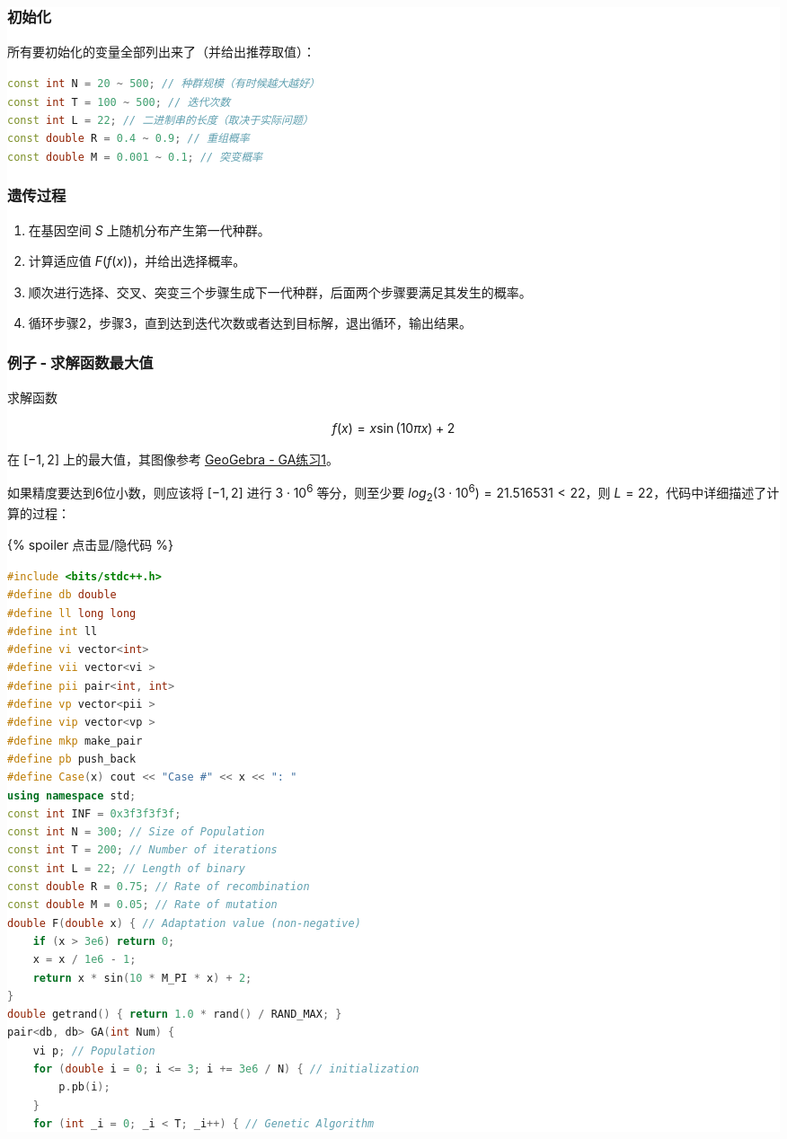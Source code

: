 ### 初始化

所有要初始化的变量全部列出来了（并给出推荐取值）：

```c++
const int N = 20 ~ 500; // 种群规模（有时候越大越好）
const int T = 100 ~ 500; // 迭代次数
const int L = 22; // 二进制串的长度（取决于实际问题）
const double R = 0.4 ~ 0.9; // 重组概率
const double M = 0.001 ~ 0.1; // 突变概率
```

### 遗传过程

1. 在基因空间 $S$ 上随机分布产生第一代种群。

2. 计算适应值 $F(f(x))$，并给出选择概率。

3. 顺次进行选择、交叉、突变三个步骤生成下一代种群，后面两个步骤要满足其发生的概率。

4. 循环步骤2，步骤3，直到达到迭代次数或者达到目标解，退出循环，输出结果。

### 例子 - 求解函数最大值

求解函数

$$
f(x) = x\sin(10\pi x) + 2
$$

在 $[-1, 2]$ 上的最大值，其图像参考 [GeoGebra - GA练习1](https://www.geogebra.org/m/uzbmpu7t)。

如果精度要达到6位小数，则应该将 $[-1,2]$ 进行 $3\cdot 10^6$ 等分，则至少要 $log_2(3\cdot 10^6) = 21.516531 < 22$，则 $L = 22$，代码中详细描述了计算的过程：

{% spoiler 点击显/隐代码 %}
```c++
#include <bits/stdc++.h>
#define db double
#define ll long long
#define int ll
#define vi vector<int>
#define vii vector<vi >
#define pii pair<int, int>
#define vp vector<pii >
#define vip vector<vp >
#define mkp make_pair
#define pb push_back
#define Case(x) cout << "Case #" << x << ": "
using namespace std;
const int INF = 0x3f3f3f3f;
const int N = 300; // Size of Population
const int T = 200; // Number of iterations
const int L = 22; // Length of binary
const double R = 0.75; // Rate of recombination
const double M = 0.05; // Rate of mutation
double F(double x) { // Adaptation value (non-negative)
	if (x > 3e6) return 0;
	x = x / 1e6 - 1;
	return x * sin(10 * M_PI * x) + 2;
}
double getrand() { return 1.0 * rand() / RAND_MAX; }
pair<db, db> GA(int Num) {
	vi p; // Population
	for (double i = 0; i <= 3; i += 3e6 / N) { // initialization
		p.pb(i);
	}
	for (int _i = 0; _i < T; _i++) { // Genetic Algorithm
```